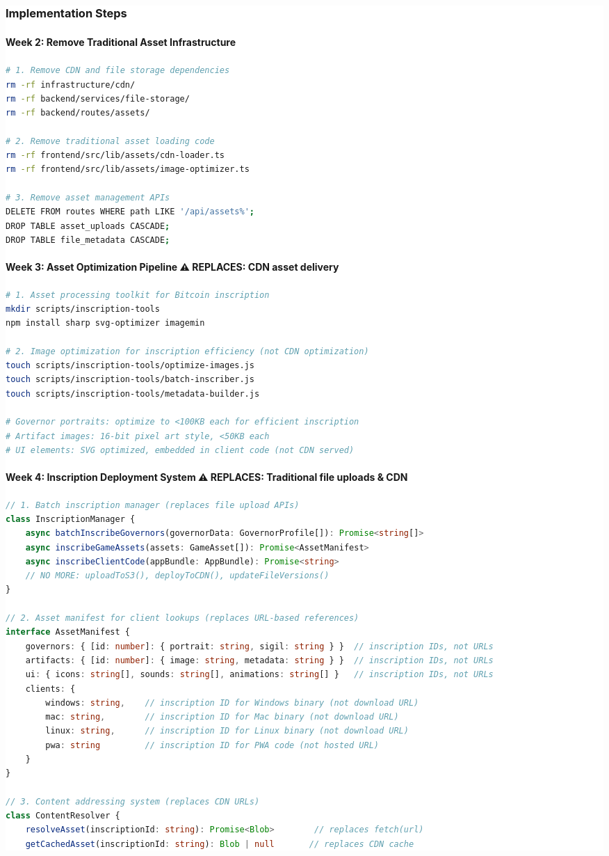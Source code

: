 ### **Implementation Steps**

#### **Week 2: Remove Traditional Asset Infrastructure**
```bash
# 1. Remove CDN and file storage dependencies
rm -rf infrastructure/cdn/
rm -rf backend/services/file-storage/
rm -rf backend/routes/assets/

# 2. Remove traditional asset loading code
rm -rf frontend/src/lib/assets/cdn-loader.ts
rm -rf frontend/src/lib/assets/image-optimizer.ts

# 3. Remove asset management APIs
DELETE FROM routes WHERE path LIKE '/api/assets%';
DROP TABLE asset_uploads CASCADE;
DROP TABLE file_metadata CASCADE;
```

#### **Week 3: Asset Optimization Pipeline** ⚠️ **REPLACES**: CDN asset delivery
```bash
# 1. Asset processing toolkit for Bitcoin inscription
mkdir scripts/inscription-tools
npm install sharp svg-optimizer imagemin

# 2. Image optimization for inscription efficiency (not CDN optimization)
touch scripts/inscription-tools/optimize-images.js
touch scripts/inscription-tools/batch-inscriber.js  
touch scripts/inscription-tools/metadata-builder.js

# Governor portraits: optimize to <100KB each for efficient inscription
# Artifact images: 16-bit pixel art style, <50KB each
# UI elements: SVG optimized, embedded in client code (not CDN served)
```

#### **Week 4: Inscription Deployment System** ⚠️ **REPLACES**: Traditional file uploads & CDN
```typescript
// 1. Batch inscription manager (replaces file upload APIs)
class InscriptionManager {
    async batchInscribeGovernors(governorData: GovernorProfile[]): Promise<string[]>
    async inscribeGameAssets(assets: GameAsset[]): Promise<AssetManifest>
    async inscribeClientCode(appBundle: AppBundle): Promise<string>
    // NO MORE: uploadToS3(), deployToCDN(), updateFileVersions()
}

// 2. Asset manifest for client lookups (replaces URL-based references)
interface AssetManifest {
    governors: { [id: number]: { portrait: string, sigil: string } }  // inscription IDs, not URLs
    artifacts: { [id: number]: { image: string, metadata: string } }  // inscription IDs, not URLs
    ui: { icons: string[], sounds: string[], animations: string[] }   // inscription IDs, not URLs
    clients: { 
        windows: string,    // inscription ID for Windows binary (not download URL)
        mac: string,        // inscription ID for Mac binary (not download URL)
        linux: string,      // inscription ID for Linux binary (not download URL)
        pwa: string         // inscription ID for PWA code (not hosted URL)
    }
}

// 3. Content addressing system (replaces CDN URLs)
class ContentResolver {
    resolveAsset(inscriptionId: string): Promise<Blob>        // replaces fetch(url)
    getCachedAsset(inscriptionId: string): Blob | null       // replaces CDN cache
```